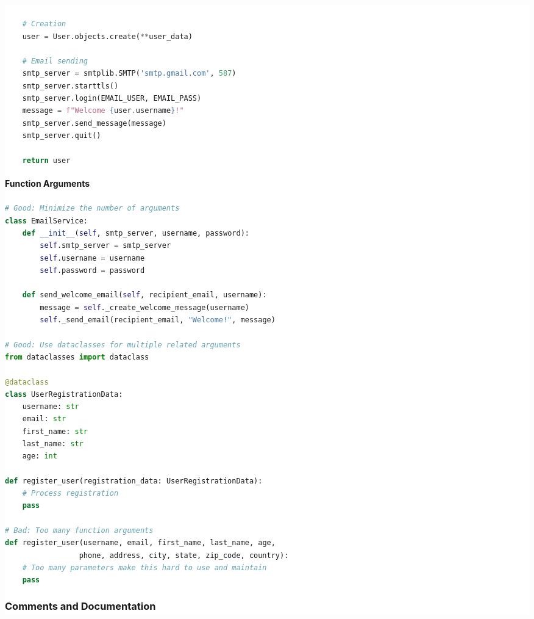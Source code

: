 ```python
    
    # Creation
    user = User.objects.create(**user_data)
    
    # Email sending
    smtp_server = smtplib.SMTP('smtp.gmail.com', 587)
    smtp_server.starttls()
    smtp_server.login(EMAIL_USER, EMAIL_PASS)
    message = f"Welcome {user.username}!"
    smtp_server.send_message(message)
    smtp_server.quit()
    
    return user
```

#### Function Arguments
```python
# Good: Minimize the number of arguments
class EmailService:
    def __init__(self, smtp_server, username, password):
        self.smtp_server = smtp_server
        self.username = username
        self.password = password
    
    def send_welcome_email(self, recipient_email, username):
        message = self._create_welcome_message(username)
        self._send_email(recipient_email, "Welcome!", message)

# Good: Use dataclasses for multiple related arguments
from dataclasses import dataclass

@dataclass
class UserRegistrationData:
    username: str
    email: str
    first_name: str
    last_name: str
    age: int

def register_user(registration_data: UserRegistrationData):
    # Process registration
    pass

# Bad: Too many function arguments
def register_user(username, email, first_name, last_name, age, 
                 phone, address, city, state, zip_code, country):
    # Too many parameters make this hard to use and maintain
    pass
```

### Comments and Documentation
